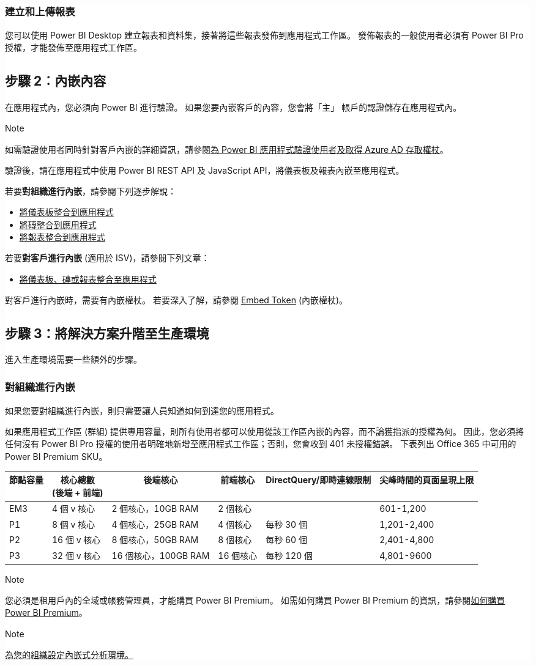 ### <a name="createreports"></a>建立和上傳報表

您可以使用 Power BI Desktop 建立報表和資料集，接著將這些報表發佈到應用程式工作區。 發佈報表的一般使用者必須有 Power BI Pro 授權，才能發佈至應用程式工作區。

## <a name="step-2-embed-your-content"></a>步驟 2︰內嵌內容

在應用程式內，您必須向 Power BI 進行驗證。 如果您要內嵌客戶的內容，您會將「主」 帳戶的認證儲存在應用程式內。

> [!NOTE]
> 如需驗證使用者同時針對客戶內嵌的詳細資訊，請參閱[為 Power BI 應用程式驗證使用者及取得 Azure AD 存取權杖](get-azuread-access-token.md)。
>

驗證後，請在應用程式中使用 Power BI REST API 及 JavaScript API，將儀表板及報表內嵌至應用程式。 

若要**對組織進行內嵌**，請參閱下列逐步解說：

* [將儀表板整合到應用程式](integrate-dashboard.md)
* [將磚整合到應用程式](integrate-tile.md)
* [將報表整合到應用程式](integrate-report.md)

若要**對客戶進行內嵌** (適用於 ISV)，請參閱下列文章：

* [將儀表板、磚或報表整合至應用程式](embed-sample-for-customers.md)

對客戶進行內嵌時，需要有內嵌權杖。 若要深入了解，請參閱 [Embed Token](https://docs.microsoft.com/rest/api/power-bi/embedtoken) (內嵌權杖)。

## <a name="step-3-promote-your-solution-to-production"></a>步驟 3：將解決方案升階至生產環境

進入生產環境需要一些額外的步驟。

### <a name="embedding-for-your-organization"></a>對組織進行內嵌

如果您要對組織進行內嵌，則只需要讓人員知道如何到達您的應用程式。 

如果應用程式工作區 (群組) 提供專用容量，則所有使用者都可以使用從該工作區內嵌的內容，而不論獲指派的授權為何。 因此，您必須將任何沒有 Power BI Pro 授權的使用者明確地新增至應用程式工作區；否則，您會收到 401 未授權錯誤。 下表列出 Office 365 中可用的 Power BI Premium SKU。

| 節點容量 | 核心總數<br/>(後端 + 前端) | 後端核心 | 前端核心 | DirectQuery/即時連線限制 | 尖峰時間的頁面呈現上限 |
| --- | --- | --- | --- | --- | --- |
| EM3 |4 個 v 核心 |2 個核心，10GB RAM |2 個核心 | |601-1,200 |
| P1 |8 個 v 核心 |4 個核心，25GB RAM |4 個核心 |每秒 30 個 |1,201-2,400 |
| P2 |16 個 v 核心 |8 個核心，50GB RAM |8 個核心 |每秒 60 個 |2,401-4,800 |
| P3 |32 個 v 核心 |16 個核心，100GB RAM |16 個核心 |每秒 120 個 |4,801-9600 |

> [!NOTE]
> 您必須是租用戶內的全域或帳務管理員，才能購買 Power BI Premium。 如需如何購買 Power BI Premium 的資訊，請參閱[如何購買 Power BI Premium](../service-admin-premium-purchase.md)。

>[!Note]
>[為您的組織設定內嵌式分析環境。](#step-1-setup-your-embedded-analytics-development-environment)
>
